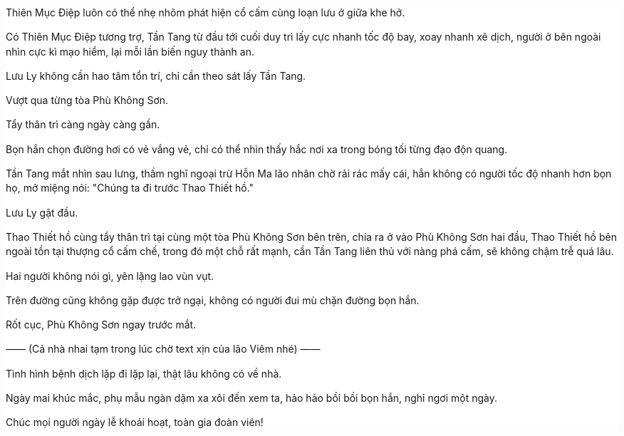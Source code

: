 Thiên Mục Điệp luôn có thể nhẹ nhõm phát hiện cổ cấm cùng loạn lưu ở giữa khe hở.

Có Thiên Mục Điệp tương trợ, Tần Tang từ đầu tới cuối duy trì lấy cực nhanh tốc độ bay, xoay nhanh xê dịch, người ở bên ngoài nhìn cực kì mạo hiểm, lại mỗi lần biến nguy thành an.

Lưu Ly không cần hao tâm tổn trí, chỉ cần theo sát lấy Tần Tang.

Vượt qua từng tòa Phù Không Sơn.

Tẩy thân trì càng ngày càng gần.

Bọn hắn chọn đường hơi có vẻ vắng vẻ, chỉ có thể nhìn thấy hắc nơi xa trong bóng tối từng đạo độn quang.

Tần Tang mắt nhìn sau lưng, thầm nghĩ ngoại trừ Hỗn Ma lão nhân chờ rải rác mấy cái, hẳn không có người tốc độ nhanh hơn bọn họ, mở miệng nói: "Chúng ta đi trước Thao Thiết hồ."

Lưu Ly gật đầu.

Thao Thiết hồ cùng tẩy thân trì tại cùng một tòa Phù Không Sơn bên trên, chia ra ở vào Phù Không Sơn hai đầu, Thao Thiết hồ bên ngoài tồn tại thượng cổ cấm chế, trong đó một chỗ rất mạnh, cần Tần Tang liên thủ với nàng phá cấm, sẽ không chậm trễ quá lâu.

Hai người không nói gì, yên lặng lao vùn vụt.

Trên đường cũng không gặp được trở ngại, không có người đui mù chặn đường bọn hắn.

Rốt cục, Phù Không Sơn ngay trước mắt.

——
(Cả nhà nhai tạm trong lúc chờ text xịn của lão Viêm nhé)
——

Tình hình bệnh dịch lặp đi lặp lại, thật lâu không có về nhà.

Ngày mai khúc mắc, phụ mẫu ngàn dặm xa xôi đến xem ta, hảo hảo bồi bồi bọn hắn, nghỉ ngơi một ngày.

Chúc mọi người ngày lễ khoái hoạt, toàn gia đoàn viên!




